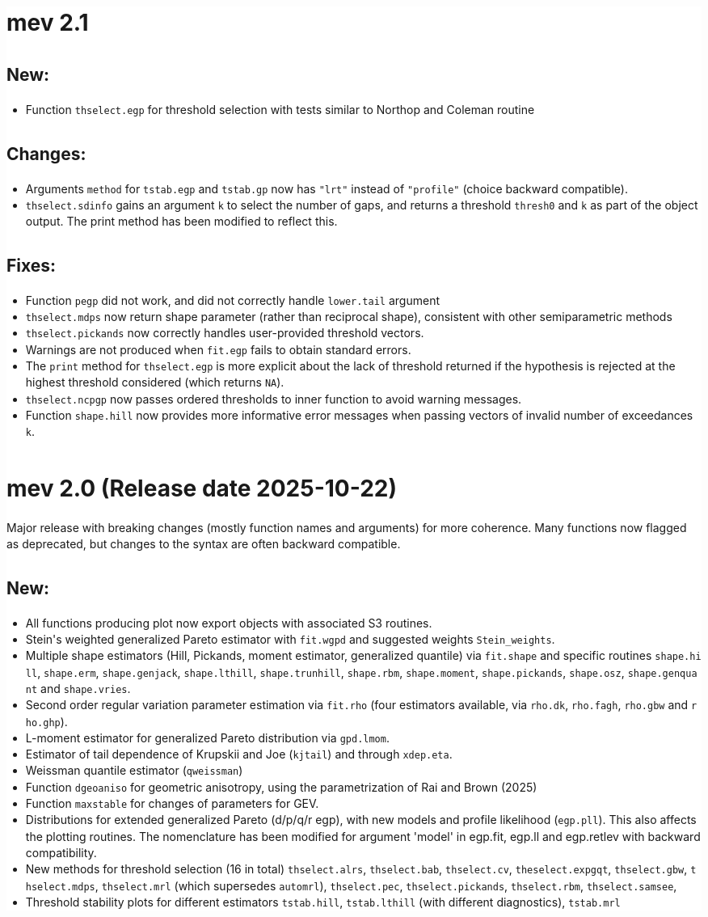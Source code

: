 # mev 2.1

## New:

- Function `thselect.egp` for threshold selection with tests similar to Northop and Coleman routine

## Changes:

- Arguments `method` for `tstab.egp` and `tstab.gp` now has `"lrt"` instead of `"profile"` (choice backward compatible).
- `thselect.sdinfo` gains an argument `k` to select the number of gaps, and returns a threshold `thresh0` and `k` as part of the object output. The print method has been modified to reflect this.

## Fixes:

- Function `pegp` did not work, and did not correctly handle `lower.tail` argument
- `thselect.mdps` now return shape parameter (rather than reciprocal shape), consistent with other semiparametric methods
- `thselect.pickands` now correctly handles user-provided  threshold vectors.
- Warnings are not produced when `fit.egp` fails to obtain standard errors.
- The `print` method for `thselect.egp` is more explicit about the lack of threshold returned if the hypothesis is rejected at the highest threshold considered (which returns `NA`).
- `thselect.ncpgp` now passes ordered thresholds to inner function to avoid warning messages.
- Function `shape.hill` now provides more informative error messages when passing vectors of invalid number of exceedances `k`.


# mev 2.0 (Release date 2025-10-22)

Major release with breaking changes (mostly function names and arguments) for more coherence. Many functions now flagged as deprecated, but changes to the syntax are often backward compatible.

## New:

- All functions producing plot now export objects with associated S3 routines.
- Stein's weighted generalized Pareto estimator with `fit.wgpd` and suggested weights `Stein_weights`.
- Multiple shape estimators (Hill, Pickands, moment estimator, generalized quantile) via `fit.shape` and specific routines `shape.hill`, `shape.erm`, `shape.genjack`, `shape.lthill`, `shape.trunhill`, `shape.rbm`, `shape.moment`, `shape.pickands`, `shape.osz`, `shape.genquant` and `shape.vries`.
- Second order regular variation parameter estimation via `fit.rho` (four estimators available, via `rho.dk`, `rho.fagh`, `rho.gbw` and `rho.ghp`).
- L-moment estimator for generalized Pareto distribution via `gpd.lmom`.
- Estimator of tail dependence of Krupskii and Joe (`kjtail`) and through `xdep.eta`.
- Weissman quantile estimator (`qweissman`)
- Function `dgeoaniso` for geometric anisotropy, using the parametrization of Rai and Brown (2025)
- Function `maxstable` for changes of parameters for GEV.
- Distributions for extended generalized Pareto (d/p/q/r egp), with new models and profile likelihood (`egp.pll`). This also affects the plotting routines. The nomenclature has been modified for argument 'model' in egp.fit, egp.ll and egp.retlev with backward compatibility. 
- New methods for threshold selection (16 in total) `thselect.alrs`, `thselect.bab`, `thselect.cv`, `theselect.expgqt`, `thselect.gbw`, `thselect.mdps`, `thselect.mrl` (which supersedes `automrl`), `thselect.pec`, `thselect.pickands`, `thselect.rbm`, `thselect.samsee`, 
- Threshold stability plots for different estimators `tstab.hill`, `tstab.lthill` (with different diagnostics), `tstab.mrl`
